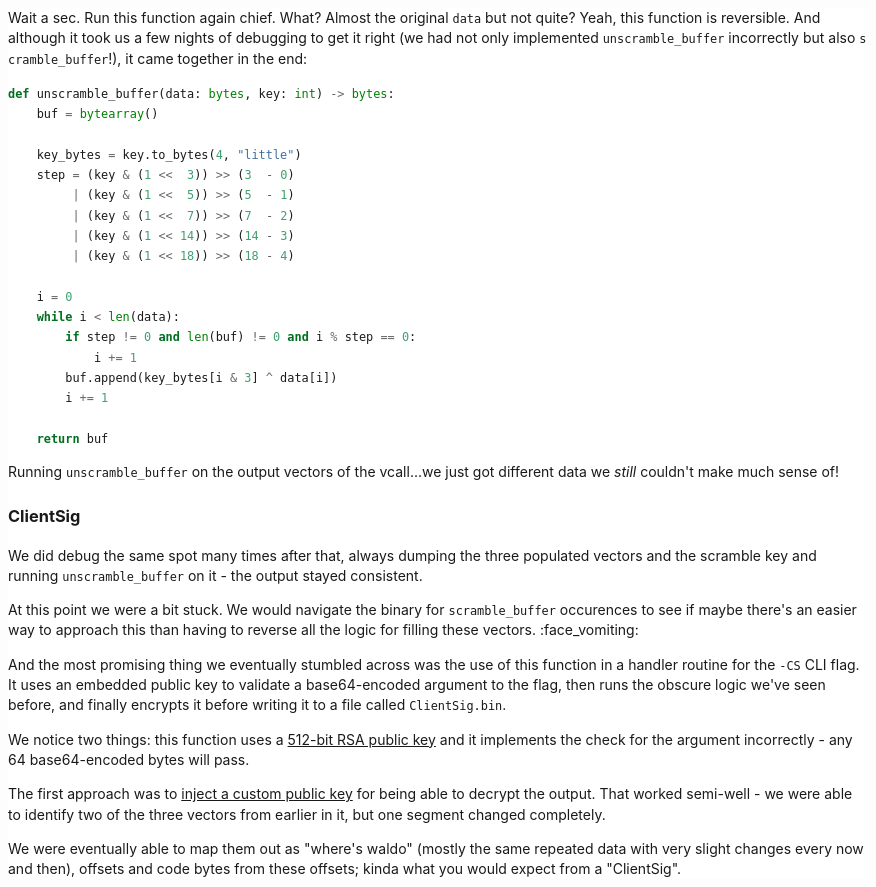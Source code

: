 Wait a sec. Run this function again chief. What? Almost the original `data` but not quite? Yeah,
this function is reversible. And although it took us a few nights of debugging to get it right
(we had not only implemented `unscramble_buffer` incorrectly but also `scramble_buffer`!), it
came together in the end:

```py
def unscramble_buffer(data: bytes, key: int) -> bytes:
    buf = bytearray()

    key_bytes = key.to_bytes(4, "little")
    step = (key & (1 <<  3)) >> (3  - 0)
         | (key & (1 <<  5)) >> (5  - 1)
         | (key & (1 <<  7)) >> (7  - 2)
         | (key & (1 << 14)) >> (14 - 3)
         | (key & (1 << 18)) >> (18 - 4)

    i = 0
    while i < len(data):
        if step != 0 and len(buf) != 0 and i % step == 0:
            i += 1
        buf.append(key_bytes[i & 3] ^ data[i])
        i += 1

    return buf
```

Running `unscramble_buffer` on the output vectors of the vcall...we just got different data
we *still* couldn't make much sense of!

### ClientSig

We did debug the same spot many times after that, always dumping the three populated vectors
and the scramble key and running `unscramble_buffer` on it - the output stayed consistent.

At this point we were a bit stuck. We would navigate the binary for `scramble_buffer` occurences
to see if maybe there's an easier way to approach this than having to reverse all the logic for
filling these vectors. :face_vomiting:

And the most promising thing we eventually stumbled across was the use of this function in a
handler routine for the `-CS` CLI flag. It uses an embedded public key to validate a
base64-encoded argument to the flag, then runs the obscure logic we've seen before, and
finally encrypts it before writing it to a file called `ClientSig.bin`.

We notice two things: this function uses a [512-bit RSA public key](https://en.wikipedia.org/wiki/RSA_numbers#RSA-155)
and it implements the check for the argument incorrectly - any 64 base64-encoded bytes will pass.

The first approach was to [inject a custom public key](https://gist.github.com/vbe0201/d9399b17408999c70eab9747d80b39f5)
for being able to decrypt the output. That worked semi-well - we were able to identify two of the
three vectors from earlier in it, but one segment changed completely.

We were eventually able to map them out as "where's waldo" (mostly the same repeated data with very
slight changes every now and then), offsets and code bytes from these offsets; kinda what you would
expect from a "ClientSig".
